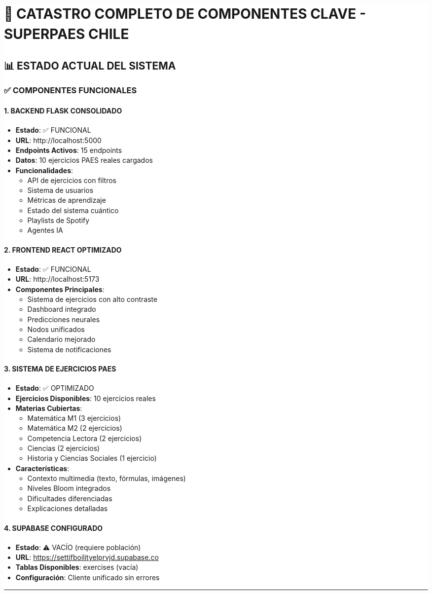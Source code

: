 # 🎯 CATASTRO COMPLETO DE COMPONENTES CLAVE - SUPERPAES CHILE

## 📊 ESTADO ACTUAL DEL SISTEMA

### ✅ **COMPONENTES FUNCIONALES**

#### 1. **BACKEND FLASK CONSOLIDADO**
- **Estado**: ✅ FUNCIONAL
- **URL**: http://localhost:5000
- **Endpoints Activos**: 15 endpoints
- **Datos**: 10 ejercicios PAES reales cargados
- **Funcionalidades**:
  - API de ejercicios con filtros
  - Sistema de usuarios
  - Métricas de aprendizaje
  - Estado del sistema cuántico
  - Playlists de Spotify
  - Agentes IA

#### 2. **FRONTEND REACT OPTIMIZADO**
- **Estado**: ✅ FUNCIONAL
- **URL**: http://localhost:5173
- **Componentes Principales**:
  - Sistema de ejercicios con alto contraste
  - Dashboard integrado
  - Predicciones neurales
  - Nodos unificados
  - Calendario mejorado
  - Sistema de notificaciones

#### 3. **SISTEMA DE EJERCICIOS PAES**
- **Estado**: ✅ OPTIMIZADO
- **Ejercicios Disponibles**: 10 ejercicios reales
- **Materias Cubiertas**:
  - Matemática M1 (3 ejercicios)
  - Matemática M2 (2 ejercicios)
  - Competencia Lectora (2 ejercicios)
  - Ciencias (2 ejercicios)
  - Historia y Ciencias Sociales (1 ejercicio)
- **Características**:
  - Contexto multimedia (texto, fórmulas, imágenes)
  - Niveles Bloom integrados
  - Dificultades diferenciadas
  - Explicaciones detalladas

#### 4. **SUPABASE CONFIGURADO**
- **Estado**: ⚠️ VACÍO (requiere población)
- **URL**: https://settifboilityelprvjd.supabase.co
- **Tablas Disponibles**: exercises (vacía)
- **Configuración**: Cliente unificado sin errores

---